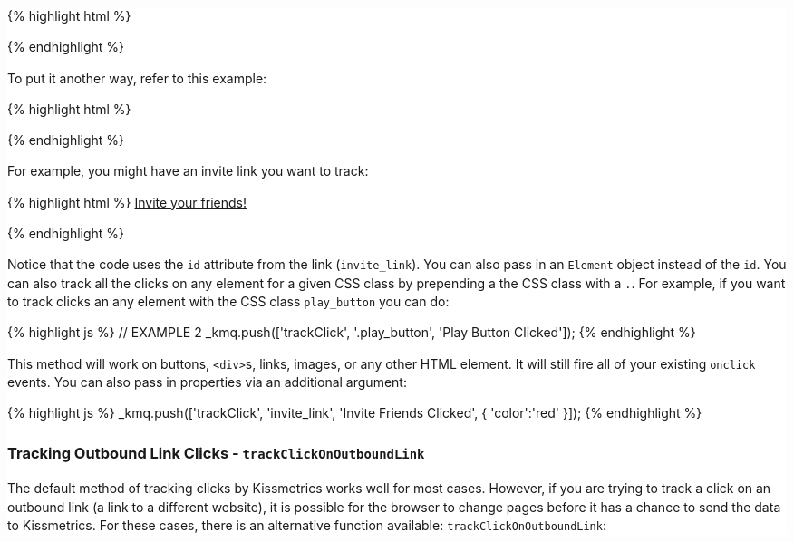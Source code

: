 {% highlight html %}
<script type="text/javascript">
  _kmq.push(['trackClick', 'ELEMENT_ID_OR_CLASS', 'EVENT_NAME']);
</script>
{% endhighlight %}

To put it another way, refer to this example:

{% highlight html %}
<script type="text/javascript">
// This line...
_kmq.push(['trackClick', '.classname', 'Some Event Name']);

// ...is basically equivalent to this line:
$('.classname').click(function() {
   _kmq.push(['record', 'Some Event Name']);
});
</script>
{% endhighlight %}

For example, you might have an invite link you want to track:

{% highlight html %}
<a href="invite.php" id="invite_link">Invite your friends!</a>
<script type="text/javascript">
  // EXAMPLE 1
  _kmq.push(['trackClick', 'invite_link', 'Invite Friends Clicked']);
</script>
{% endhighlight %}

Notice that the code uses the `id` attribute from the link (`invite_link`). You can also pass in an `Element` object instead of the `id`. You can also track all the clicks on any element for a given CSS class by prepending a the CSS class with a `.`. For example, if you want to track clicks an any element with the CSS class `play_button` you can do:

{% highlight js %}
// EXAMPLE 2
_kmq.push(['trackClick', '.play_button', 'Play Button Clicked']);
{% endhighlight %}

This method will work on buttons, `<div>`s, links, images, or any other HTML element. It will still fire all of your existing `onclick` events. You can also pass in properties via an additional argument:

{% highlight js %}
_kmq.push(['trackClick', 'invite_link', 'Invite Friends Clicked', {
  'color':'red'
}]);
{% endhighlight %}

### Tracking Outbound Link Clicks - `trackClickOnOutboundLink`

The default method of tracking clicks by Kissmetrics works well for most cases. However, if you are trying to track a click on an outbound link (a link to a different website), it is possible for the browser to change pages before it has a chance to send the data to Kissmetrics. For these cases, there is an alternative function available: `trackClickOnOutboundLink`:


[js-settings]: https://app.kissmetrics.com/product.js_settings
[jquery-submit]: http://stackoverflow.com/questions/645555/should-jquerys-form-submit-not-trigger-onsubmit-within-the-form-tag
[common]: /apis/common-methods
[trackclick]: #tracking-clicks---trackclick
[trackoutbound]: #tracking-outbound-link-clicks---trackclickonoutboundlink
[tracksubmit]: #tracking-forms---tracksubmit
[a-b-km]: /a-b-testing/using-km-js
[kmi]: #kissmetrics-identities
[clear-id]: /advanced/multiple-people-same-browser
[callback]: #callback-functions
[protected]: /apis/javascript/javascript-specific/protected-form-fields
[referrer]: #override-the-referrer
[ga]: http://www.google.com/analytics/
[crazyegg]: http://www.crazyegg.com/
[jquery-trigger]: http://api.jquery.com/trigger/
[utm]: /integrations/utm-variables#google-analytics-8217-auto-tagging-vs-manual-tagging
[js-settings]: https://app.kissmetrics.com/product.js_settings
[fields-not-tracked]: /apis/javascript/javascript-specific/protected-form-fields
[common]: /apis/common-methods
[js-specific]: /apis/javascript/javascript-specific